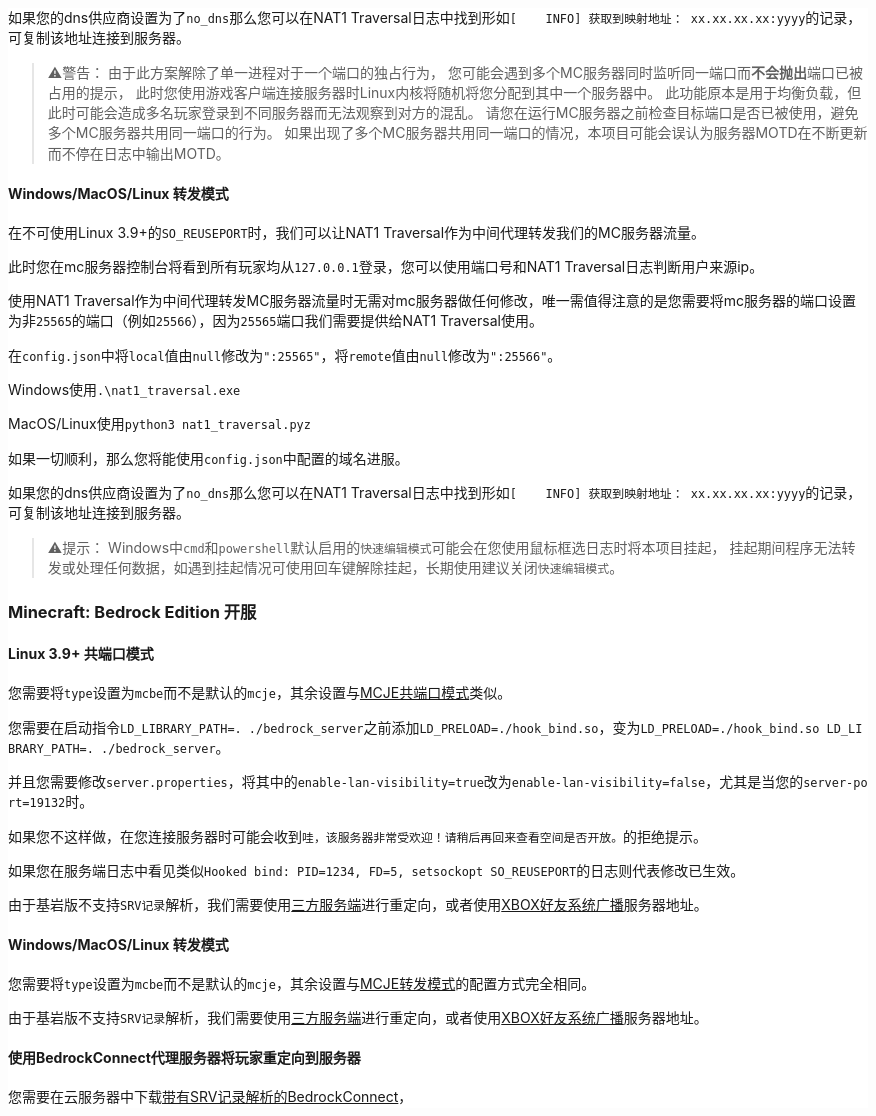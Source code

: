 如果您的dns供应商设置为了`no_dns`那么您可以在NAT1 Traversal日志中找到形如`[    INFO] 获取到映射地址： xx.xx.xx.xx:yyyy`的记录，可复制该地址连接到服务器。

> ⚠️警告：
> 由于此方案解除了单一进程对于一个端口的独占行为，
> 您可能会遇到多个MC服务器同时监听同一端口而**不会抛出**端口已被占用的提示，
> 此时您使用游戏客户端连接服务器时Linux内核将随机将您分配到其中一个服务器中。
> 此功能原本是用于均衡负载，但此时可能会造成多名玩家登录到不同服务器而无法观察到对方的混乱。
> 请您在运行MC服务器之前检查目标端口是否已被使用，避免多个MC服务器共用同一端口的行为。
> 如果出现了多个MC服务器共用同一端口的情况，本项目可能会误认为服务器MOTD在不断更新而不停在日志中输出MOTD。

#### Windows/MacOS/Linux 转发模式
在不可使用Linux 3.9+的`SO_REUSEPORT`时，我们可以让NAT1 Traversal作为中间代理转发我们的MC服务器流量。

此时您在mc服务器控制台将看到所有玩家均从`127.0.0.1`登录，您可以使用端口号和NAT1 Traversal日志判断用户来源ip。

使用NAT1 Traversal作为中间代理转发MC服务器流量时无需对mc服务器做任何修改，唯一需值得注意的是您需要将mc服务器的端口设置为非`25565`的端口（例如`25566`），因为`25565`端口我们需要提供给NAT1 Traversal使用。

在`config.json`中将`local`值由`null`修改为`":25565"`，将`remote`值由`null`修改为`":25566"`。

Windows使用`.\nat1_traversal.exe`

MacOS/Linux使用`python3 nat1_traversal.pyz`

如果一切顺利，那么您将能使用`config.json`中配置的域名进服。

如果您的dns供应商设置为了`no_dns`那么您可以在NAT1 Traversal日志中找到形如`[    INFO] 获取到映射地址： xx.xx.xx.xx:yyyy`的记录，可复制该地址连接到服务器。

> ⚠️提示：
> Windows中`cmd`和`powershell`默认启用的`快速编辑模式`可能会在您使用鼠标框选日志时将本项目挂起，
> 挂起期间程序无法转发或处理任何数据，如遇到挂起情况可使用回车键解除挂起，长期使用建议关闭`快速编辑模式`。

### Minecraft: Bedrock Edition 开服
#### Linux 3.9+ 共端口模式
您需要将`type`设置为`mcbe`而不是默认的`mcje`，其余设置与[MCJE共端口模式](#linux-39-共端口模式)类似。

您需要在启动指令`LD_LIBRARY_PATH=. ./bedrock_server`之前添加`LD_PRELOAD=./hook_bind.so`，变为`LD_PRELOAD=./hook_bind.so LD_LIBRARY_PATH=. ./bedrock_server`。

并且您需要修改`server.properties`，将其中的`enable-lan-visibility=true`改为`enable-lan-visibility=false`，尤其是当您的`server-port=19132`时。

如果您不这样做，在您连接服务器时可能会收到`哇，该服务器非常受欢迎！请稍后再回来查看空间是否开放。`的拒绝提示。

如果您在服务端日志中看见类似`Hooked bind: PID=1234, FD=5, setsockopt SO_REUSEPORT`的日志则代表修改已生效。

由于基岩版不支持`SRV记录`解析，我们需要使用[三方服务端](#使用bedrockconnect代理服务器将玩家重定向到服务器)进行重定向，或者使用[XBOX好友系统广播](#使用broadcaster向xbox好友广播服务器地址)服务器地址。

#### Windows/MacOS/Linux 转发模式
您需要将`type`设置为`mcbe`而不是默认的`mcje`，其余设置与[MCJE转发模式](#windowsmacoslinux-转发模式)的配置方式完全相同。

由于基岩版不支持`SRV记录`解析，我们需要使用[三方服务端](#使用bedrockconnect代理服务器将玩家重定向到服务器)进行重定向，或者使用[XBOX好友系统广播](#使用broadcaster向xbox好友广播服务器地址)服务器地址。

#### 使用BedrockConnect代理服务器将玩家重定向到服务器
您需要在云服务器中下载[带有SRV记录解析的BedrockConnect](https://github.com/Guation/BedrockConnect_with_SRV)，
